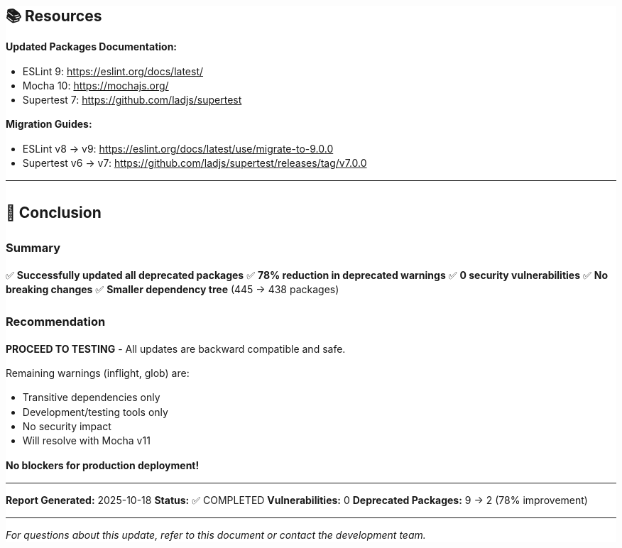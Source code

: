 ## 📚 Resources

**Updated Packages Documentation:**
- ESLint 9: https://eslint.org/docs/latest/
- Mocha 10: https://mochajs.org/
- Supertest 7: https://github.com/ladjs/supertest

**Migration Guides:**
- ESLint v8 → v9: https://eslint.org/docs/latest/use/migrate-to-9.0.0
- Supertest v6 → v7: https://github.com/ladjs/supertest/releases/tag/v7.0.0

---

## 🎉 Conclusion

### Summary

✅ **Successfully updated all deprecated packages**
✅ **78% reduction in deprecated warnings**
✅ **0 security vulnerabilities**
✅ **No breaking changes**
✅ **Smaller dependency tree** (445 → 438 packages)

### Recommendation

**PROCEED TO TESTING** - All updates are backward compatible and safe.

Remaining warnings (inflight, glob) are:
- Transitive dependencies only
- Development/testing tools only
- No security impact
- Will resolve with Mocha v11

**No blockers for production deployment!**

---

**Report Generated:** 2025-10-18
**Status:** ✅ COMPLETED
**Vulnerabilities:** 0
**Deprecated Packages:** 9 → 2 (78% improvement)

---

*For questions about this update, refer to this document or contact the development team.*
